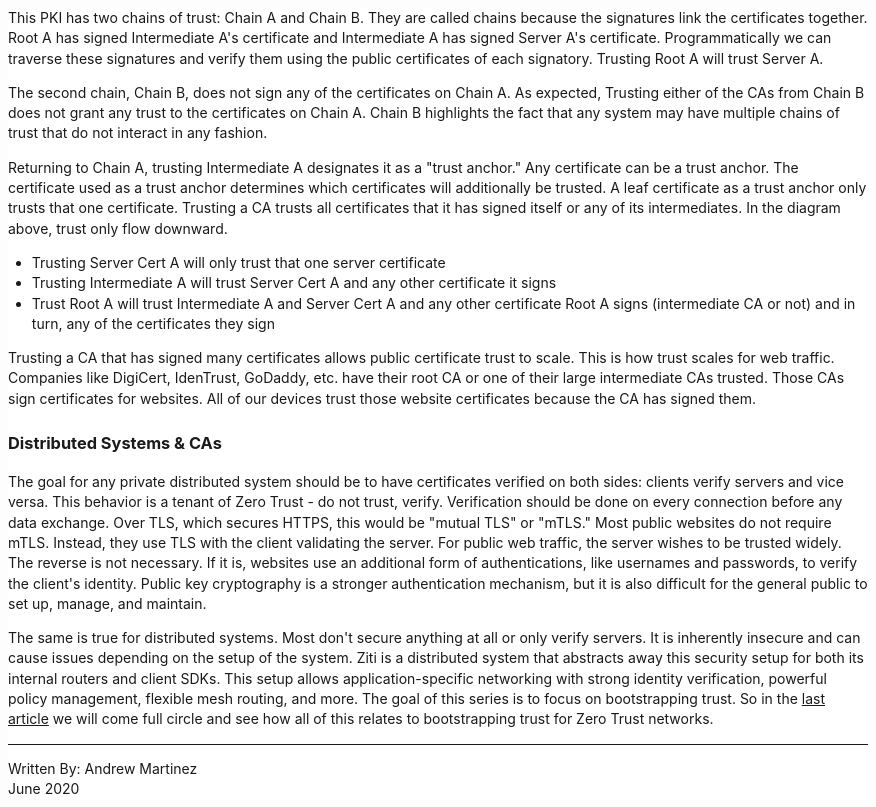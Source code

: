 This PKI has two chains of trust: Chain A and Chain B. They are called
chains because the signatures link the certificates together. Root A has
signed Intermediate A's certificate and Intermediate A has signed Server
A's certificate. Programmatically we can traverse these signatures and
verify them using the public certificates of each signatory. Trusting
Root A will trust Server A.

The second chain, Chain B, does not sign any of the certificates on
Chain A. As expected, Trusting either of the CAs from Chain B does not
grant any trust to the certificates on Chain A. Chain B highlights the
fact that any system may have multiple chains of trust that do not
interact in any fashion.

Returning to Chain A, trusting Intermediate A designates it as a "trust
anchor." Any certificate can be a trust anchor. The certificate used as
a trust anchor determines which certificates will additionally be
trusted. A leaf certificate as a trust anchor only trusts that one
certificate. Trusting a CA trusts all certificates that it has signed
itself or any of its intermediates. In the diagram above, trust only
flow downward.

- Trusting Server Cert A will only trust that one server certificate
- Trusting Intermediate A will trust Server Cert A and any other
  certificate it signs
- Trust Root A will trust Intermediate A and Server Cert A and any other
  certificate Root A signs (intermediate CA or not) and in turn, any of
  the certificates they sign

Trusting a CA that has signed many certificates allows public
certificate trust to scale. This is how trust scales for web traffic.
Companies like DigiCert, IdenTrust, GoDaddy, etc. have their root CA or
one of their large intermediate CAs trusted. Those CAs sign certificates
for websites. All of our devices trust those website certificates
because the CA has signed them.

### Distributed Systems & CAs

The goal for any private distributed system should be to have
certificates verified on both sides: clients verify servers and vice
versa. This behavior is a tenant of Zero Trust - do not trust, verify.
Verification should be done on every connection before any data
exchange. Over TLS, which secures HTTPS, this would be "mutual TLS" or
"mTLS." Most public websites do not require mTLS. Instead, they use TLS
with the client validating the server. For public web traffic, the
server wishes to be trusted widely. The reverse is not necessary. If it
is, websites use an additional form of authentications, like usernames
and passwords, to verify the client's identity. Public key cryptography
is a stronger authentication mechanism, but it is also difficult for the
general public to set up, manage, and maintain.

The same is true for distributed systems. Most don't secure anything at
all or only verify servers. It is inherently insecure and can cause
issues depending on the setup of the system. Ziti is a distributed
system that abstracts away this security setup for both its internal
routers and client SDKs. This setup allows application-specific
networking with strong identity verification, powerful policy
management, flexible mesh routing, and more. The goal of this series is
to focus on bootstrapping trust. So in the
[last article](./part-05.bootstrapping-trust.md) we will come full
circle and see how all of this relates to bootstrapping trust for Zero
Trust networks.

---

Written By: Andrew Martinez  
June 2020
